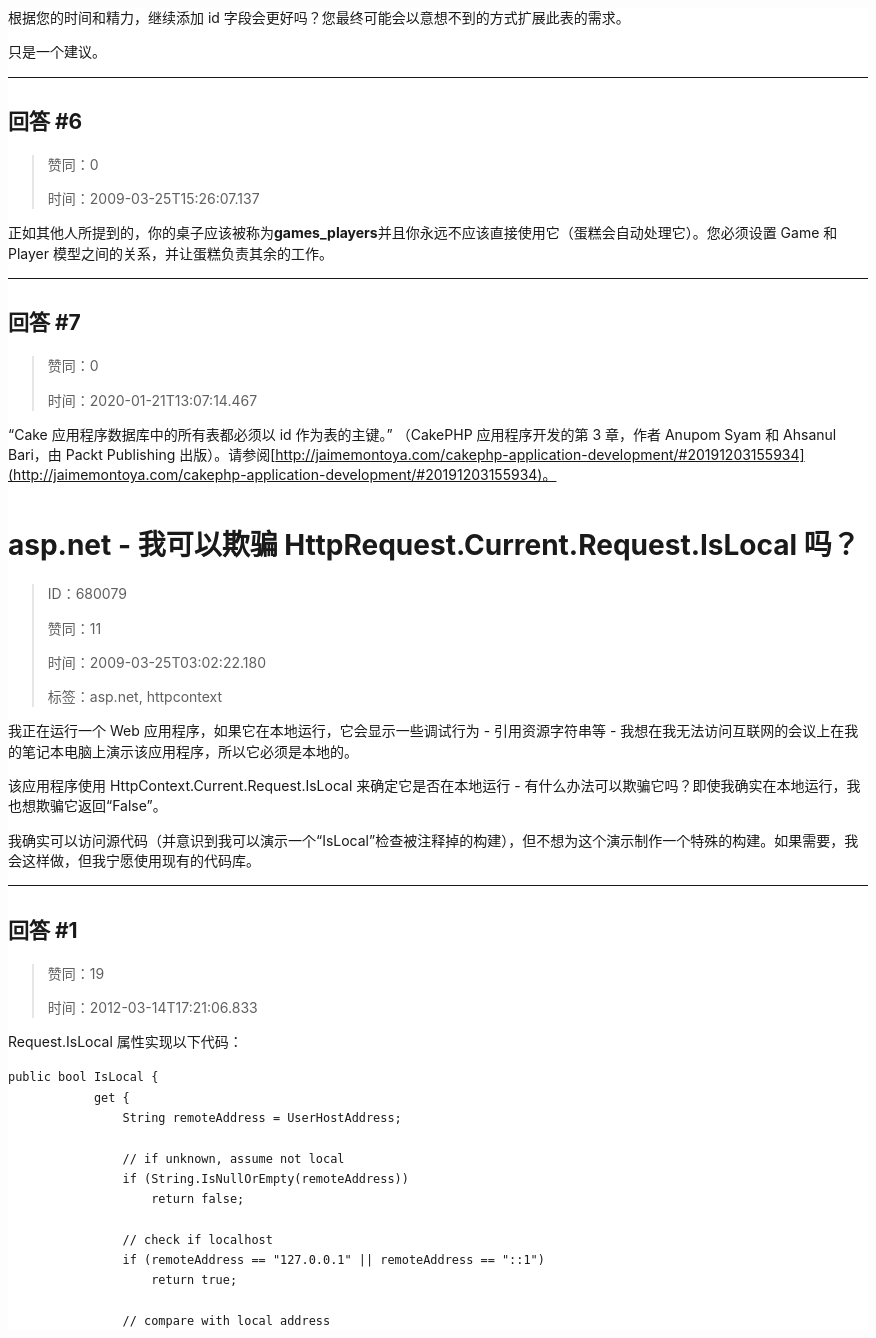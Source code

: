 根据您的时间和精力，继续添加 id 字段会更好吗？您最终可能会以意想不到的方式扩展此表的需求。

只是一个建议。

* * *

## 回答 #6

> 赞同：0
> 
> 时间：2009-03-25T15:26:07.137

正如其他人所提到的，你的桌子应该被称为**games_players**并且你永远不应该直接使用它（蛋糕会自动处理它）。您必须设置 Game 和 Player 模型之间的关系，并让蛋糕负责其余的工作。

* * *

## 回答 #7

> 赞同：0
> 
> 时间：2020-01-21T13:07:14.467

“Cake 应用程序数据库中的所有表都必须以 id 作为表的主键。” （CakePHP 应用程序开发的第 3 章，作者 Anupom Syam 和 Ahsanul Bari，由 Packt Publishing 出版）。请参阅[http://jaimemontoya.com/cakephp-application-development/#20191203155934](http://jaimemontoya.com/cakephp-application-development/#20191203155934)。

# asp.net - 我可以欺骗 HttpRequest.Current.Request.IsLocal 吗？

> ID：680079
> 
> 赞同：11
> 
> 时间：2009-03-25T03:02:22.180
> 
> 标签：asp.net, httpcontext

我正在运行一个 Web 应用程序，如果它在本地运行，它会显示一些调试行为 - 引用资源字符串等 - 我想在我无法访问互联网的会议上在我的笔记本电脑上演示该应用程序，所以它必须是本地的。

该应用程序使用 HttpContext.Current.Request.IsLocal 来确定它是否在本地运行 - 有什么办法可以欺骗它吗？即使我确实在本地运行，我也想欺骗它返回“False”。

我确实可以访问源代码（并意识到我可以演示一个“IsLocal”检查被注释掉的构建），但不想为这个演示制作一个特殊的构建。如果需要，我会这样做，但我宁愿使用现有的代码库。

* * *

## 回答 #1

> 赞同：19
> 
> 时间：2012-03-14T17:21:06.833

Request.IsLocal 属性实现以下代码：

```
public bool IsLocal { 
            get {
                String remoteAddress = UserHostAddress; 

                // if unknown, assume not local
                if (String.IsNullOrEmpty(remoteAddress))
                    return false; 

                // check if localhost 
                if (remoteAddress == "127.0.0.1" || remoteAddress == "::1") 
                    return true;

                // compare with local address
```